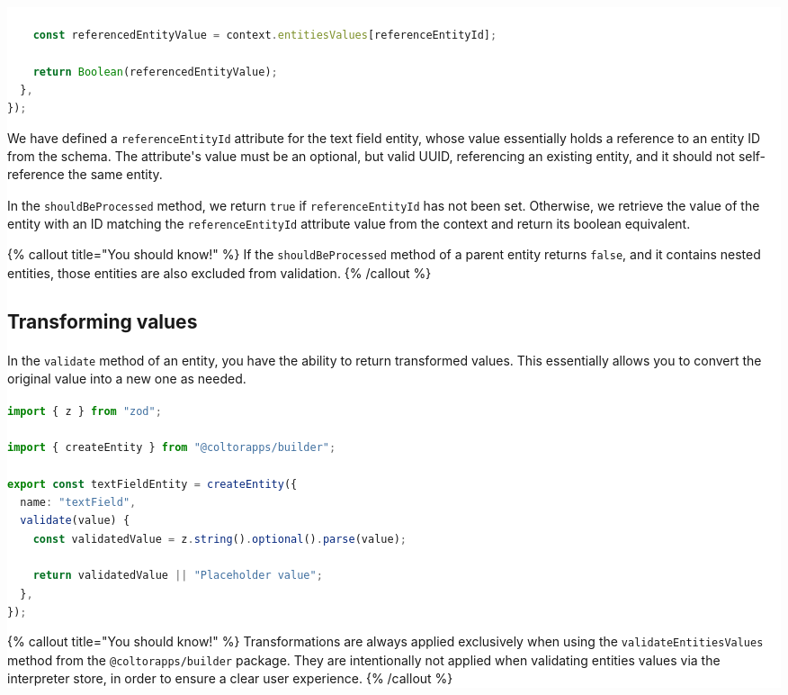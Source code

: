 ```typescript

    const referencedEntityValue = context.entitiesValues[referenceEntityId];

    return Boolean(referencedEntityValue);
  },
});
```

We have defined a `referenceEntityId` attribute for the text field entity, whose value essentially holds a reference to an entity ID from the schema. The attribute's value must be an optional, but valid UUID, referencing an existing entity, and it should not self-reference the same entity.

In the `shouldBeProcessed` method, we return `true` if `referenceEntityId` has not been set. Otherwise, we retrieve the value of the entity with an ID matching the `referenceEntityId` attribute value from the context and return its boolean equivalent.

{% callout title="You should know!" %}
If the `shouldBeProcessed` method of a parent entity returns `false`, and it contains nested entities, those entities are also excluded from validation.
{% /callout %}

## Transforming values

In the `validate` method of an entity, you have the ability to return transformed values. This essentially allows you to convert the original value into a new one as needed.

```typescript
import { z } from "zod";

import { createEntity } from "@coltorapps/builder";

export const textFieldEntity = createEntity({
  name: "textField",
  validate(value) {
    const validatedValue = z.string().optional().parse(value);

    return validatedValue || "Placeholder value";
  },
});
```

{% callout title="You should know!" %}
Transformations are always applied exclusively when using the `validateEntitiesValues` method from the `@coltorapps/builder` package. They are intentionally not applied when validating entities values via the interpreter store, in order to ensure a clear user experience.
{% /callout %}
